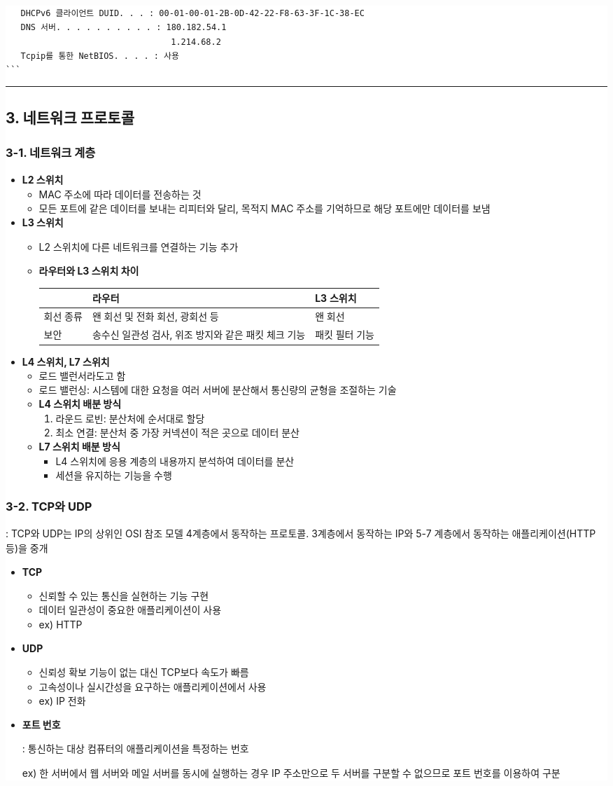        DHCPv6 클라이언트 DUID. . . : 00-01-00-01-2B-0D-42-22-F8-63-3F-1C-38-EC
       DNS 서버. . . . . . . . . . : 180.182.54.1
                                     1.214.68.2
       Tcpip를 통한 NetBIOS. . . . : 사용
    ```
    

---

## 3. 네트워크 프로토콜

### 3-1. 네트워크 계층

- **L2 스위치**
    - MAC 주소에 따라 데이터를 전송하는 것
    - 모든 포트에 같은 데이터를 보내는 리피터와 달리, 목적지 MAC 주소를 기억하므로 해당 포트에만 데이터를 보냄
- **L3 스위치**
    - L2 스위치에 다른 네트워크를 연결하는 기능 추가
    - **라우터와 L3 스위치 차이**
        
        
        |  | 라우터 | L3 스위치 |
        | --- | --- | --- |
        | 회선 종류 | 왠 회선 및 전화 회선, 광회선 등 | 왠 회선 |
        | 보안 | 송수신 일관성 검사, 위조 방지와 같은 패킷 체크 기능 | 패킷 필터 기능 |
- **L4 스위치, L7 스위치**
    - 로드 밸런서라도고 함
    - 로드 밸런싱: 시스템에 대한 요청을 여러 서버에 분산해서 통신량의 균형을 조절하는 기술
    - **L4 스위치 배분 방식**
        1. 라운드 로빈: 분산처에 순서대로 할당
        2. 최소 연결: 분산처 중 가장 커넥션이 적은 곳으로 데이터 분산
    - **L7 스위치 배분 방식**
        - L4 스위치에 응용 계층의 내용까지 분석하여 데이터를 분산
        - 세션을 유지하는 기능을 수행
    

### 3-2. TCP와 UDP

: TCP와 UDP는 IP의 상위인 OSI 참조 모델 4계층에서 동작하는 프로토콜. 3계층에서 동작하는 IP와 5-7 계층에서 동작하는 애플리케이션(HTTP 등)을 중개

- **TCP**
    - 신뢰할 수 있는 통신을 실현하는 기능 구현
    - 데이터 일관성이 중요한 애플리케이션이 사용
    - ex) HTTP
- **UDP**
    - 신뢰성 확보 기능이 없는 대신 TCP보다 속도가 빠름
    - 고속성이나 실시간성을 요구하는 애플리케이션에서 사용
    - ex) IP 전화
- **포트 번호**
    
    : 통신하는 대상 컴퓨터의 애플리케이션을 특정하는 번호
    
    ex) 한 서버에서 웹 서버와 메일 서버를 동시에 실행하는 경우 IP 주소만으로 두 서버를 구분할 수 없으므로 포트 번호를 이용하여 구분
    